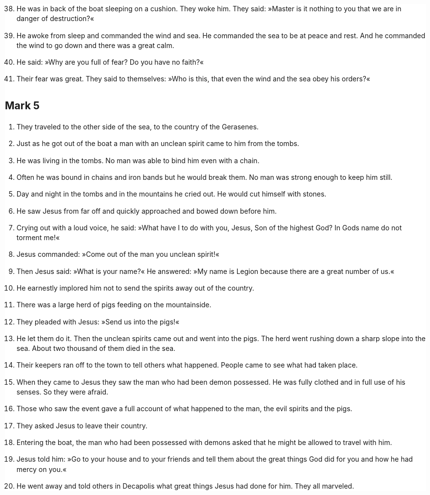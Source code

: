 38. He was in back of the boat sleeping on a cushion. They woke him. They said: »Master is it nothing to you that we are in danger of destruction?«

39. He awoke from sleep and commanded the wind and sea. He commanded the sea to be at peace and rest. And he commanded the wind to go down and there was a great calm.

40. He said: »Why are you full of fear? Do you have no faith?«

41. Their fear was great. They said to themselves: »Who is this, that even the wind and the sea obey his orders?«

## Mark 5

1. They traveled to the other side of the sea, to the country of the Gerasenes.

2. Just as he got out of the boat a man with an unclean spirit came to him from the tombs.

3. He was living in the tombs. No man was able to bind him even with a chain.

4. Often he was bound in chains and iron bands but he would break them. No man was strong enough to keep him still.

5. Day and night in the tombs and in the mountains he cried out. He would cut himself with stones.

6. He saw Jesus from far off and quickly approached and bowed down before him.

7. Crying out with a loud voice, he said: »What have I to do with you, Jesus, Son of the highest God? In Gods name do not torment me!«

8. Jesus commanded: »Come out of the man you unclean spirit!«

9. Then Jesus said: »What is your name?« He answered: »My name is Legion because there are a great number of us.«

10. He earnestly implored him not to send the spirits away out of the country.

11. There was a large herd of pigs feeding on the mountainside.

12. They pleaded with Jesus: »Send us into the pigs!«

13. He let them do it. Then the unclean spirits came out and went into the pigs. The herd went rushing down a sharp slope into the sea. About two thousand of them died in the sea.

14. Their keepers ran off to the town to tell others what happened. People came to see what had taken place.

15. When they came to Jesus they saw the man who had been demon possessed. He was fully clothed and in full use of his senses. So they were afraid.

16. Those who saw the event gave a full account of what happened to the man, the evil spirits and the pigs.

17. They asked Jesus to leave their country.

18. Entering the boat, the man who had been possessed with demons asked that he might be allowed to travel with him.

19. Jesus told him: »Go to your house and to your friends and tell them about the great things God did for you and how he had mercy on you.«

20. He went away and told others in Decapolis what great things Jesus had done for him. They all marveled.
